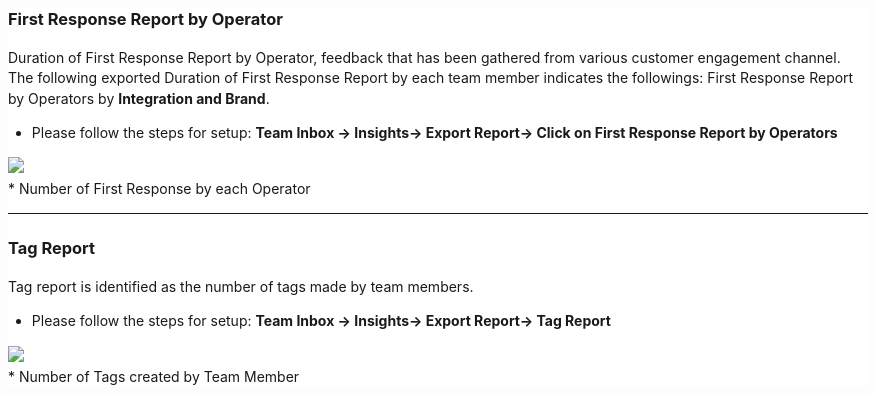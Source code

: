 
### First Response Report by Operator

Duration of First Response Report by Operator, feedback that has been gathered from various customer engagement channel. The following exported Duration of First Response Report by each team member indicates the followings: First Response Report by Operators by __Integration and Brand__.

+ Please follow the steps for setup: __Team Inbox -> Insights-> Export Report-> Click on First Response Report by Operators__

<img src="https://s3-us-west-2.amazonaws.com/erxes-docs/insights/Screen+Shot+2019-04-27+at+17.32.07.png" />

<aside class="notice">
* Number of First Response by each Operator
</aside>

---

### Tag Report

Tag report is identified as the number of tags made by team members.

+ Please follow the steps for setup: __Team Inbox -> Insights-> Export Report-> Tag Report__

<img src="https://s3-us-west-2.amazonaws.com/erxes-docs/insights/Screen+Shot+2019-04-27+at+17.36.18.png" />

<aside class="notice">* Number of Tags created by Team Member</aside>